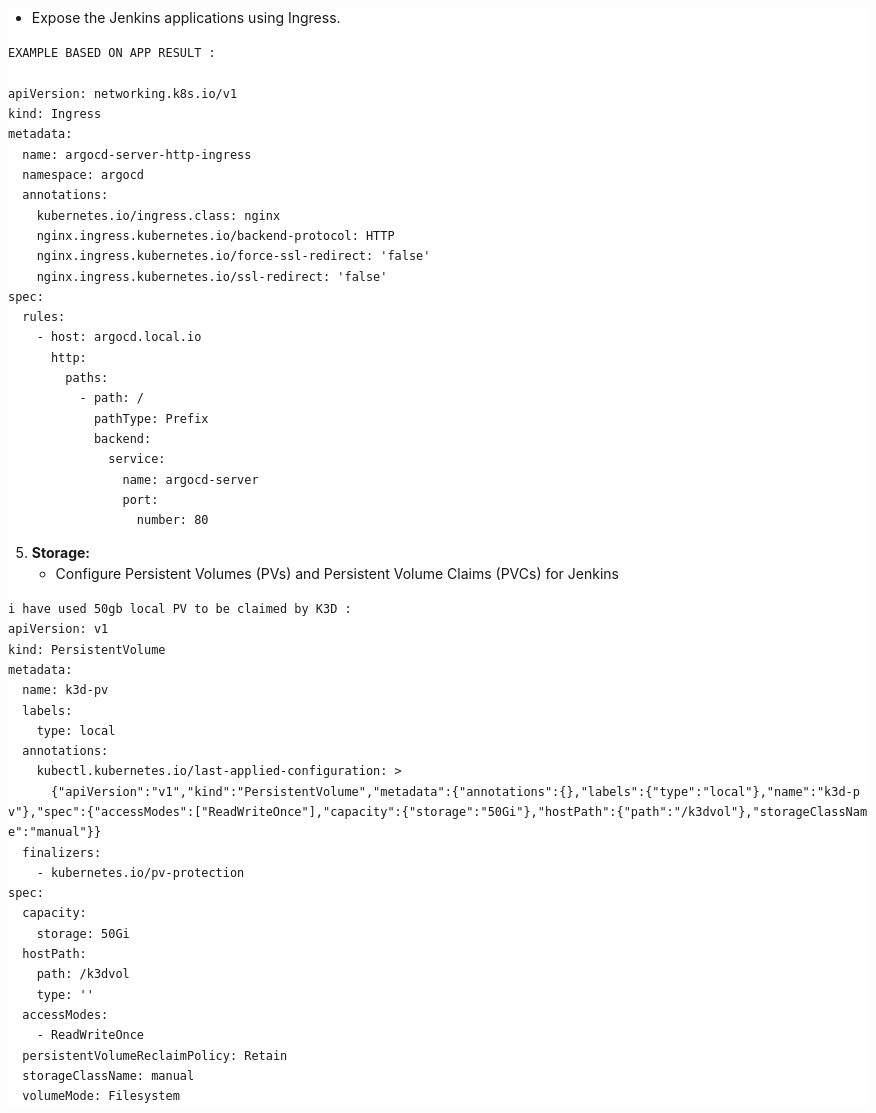    - Expose the Jenkins applications using Ingress. 
```
EXAMPLE BASED ON APP RESULT : 

apiVersion: networking.k8s.io/v1
kind: Ingress
metadata:
  name: argocd-server-http-ingress
  namespace: argocd
  annotations:
    kubernetes.io/ingress.class: nginx
    nginx.ingress.kubernetes.io/backend-protocol: HTTP
    nginx.ingress.kubernetes.io/force-ssl-redirect: 'false'
    nginx.ingress.kubernetes.io/ssl-redirect: 'false'
spec:
  rules:
    - host: argocd.local.io
      http:
        paths:
          - path: /
            pathType: Prefix
            backend:
              service:
                name: argocd-server
                port:
                  number: 80

```

5. **Storage:**
   - Configure Persistent Volumes (PVs) and Persistent Volume Claims (PVCs) for Jenkins
```
i have used 50gb local PV to be claimed by K3D :
apiVersion: v1
kind: PersistentVolume
metadata:
  name: k3d-pv
  labels:
    type: local
  annotations:
    kubectl.kubernetes.io/last-applied-configuration: >
      {"apiVersion":"v1","kind":"PersistentVolume","metadata":{"annotations":{},"labels":{"type":"local"},"name":"k3d-pv"},"spec":{"accessModes":["ReadWriteOnce"],"capacity":{"storage":"50Gi"},"hostPath":{"path":"/k3dvol"},"storageClassName":"manual"}}
  finalizers:
    - kubernetes.io/pv-protection
spec:
  capacity:
    storage: 50Gi
  hostPath:
    path: /k3dvol
    type: ''
  accessModes:
    - ReadWriteOnce
  persistentVolumeReclaimPolicy: Retain
  storageClassName: manual
  volumeMode: Filesystem

```
